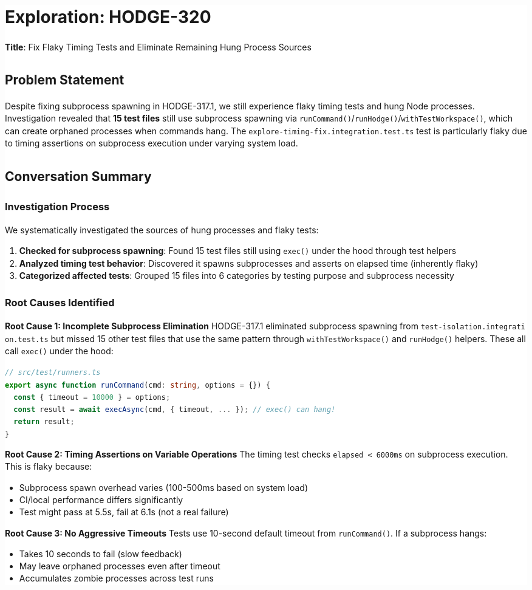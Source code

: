 # Exploration: HODGE-320

**Title**: Fix Flaky Timing Tests and Eliminate Remaining Hung Process Sources

## Problem Statement

Despite fixing subprocess spawning in HODGE-317.1, we still experience flaky timing tests and hung Node processes. Investigation revealed that **15 test files** still use subprocess spawning via `runCommand()`/`runHodge()`/`withTestWorkspace()`, which can create orphaned processes when commands hang. The `explore-timing-fix.integration.test.ts` test is particularly flaky due to timing assertions on subprocess execution under varying system load.

## Conversation Summary

### Investigation Process
We systematically investigated the sources of hung processes and flaky tests:

1. **Checked for subprocess spawning**: Found 15 test files still using `exec()` under the hood through test helpers
2. **Analyzed timing test behavior**: Discovered it spawns subprocesses and asserts on elapsed time (inherently flaky)
3. **Categorized affected tests**: Grouped 15 files into 6 categories by testing purpose and subprocess necessity

### Root Causes Identified

**Root Cause 1: Incomplete Subprocess Elimination**
HODGE-317.1 eliminated subprocess spawning from `test-isolation.integration.test.ts` but missed 15 other test files that use the same pattern through `withTestWorkspace()` and `runHodge()` helpers. These all call `exec()` under the hood:

```typescript
// src/test/runners.ts
export async function runCommand(cmd: string, options = {}) {
  const { timeout = 10000 } = options;
  const result = await execAsync(cmd, { timeout, ... }); // exec() can hang!
  return result;
}
```

**Root Cause 2: Timing Assertions on Variable Operations**
The timing test checks `elapsed < 6000ms` on subprocess execution. This is flaky because:
- Subprocess spawn overhead varies (100-500ms based on system load)
- CI/local performance differs significantly
- Test might pass at 5.5s, fail at 6.1s (not a real failure)

**Root Cause 3: No Aggressive Timeouts**
Tests use 10-second default timeout from `runCommand()`. If a subprocess hangs:
- Takes 10 seconds to fail (slow feedback)
- May leave orphaned processes even after timeout
- Accumulates zombie processes across test runs
